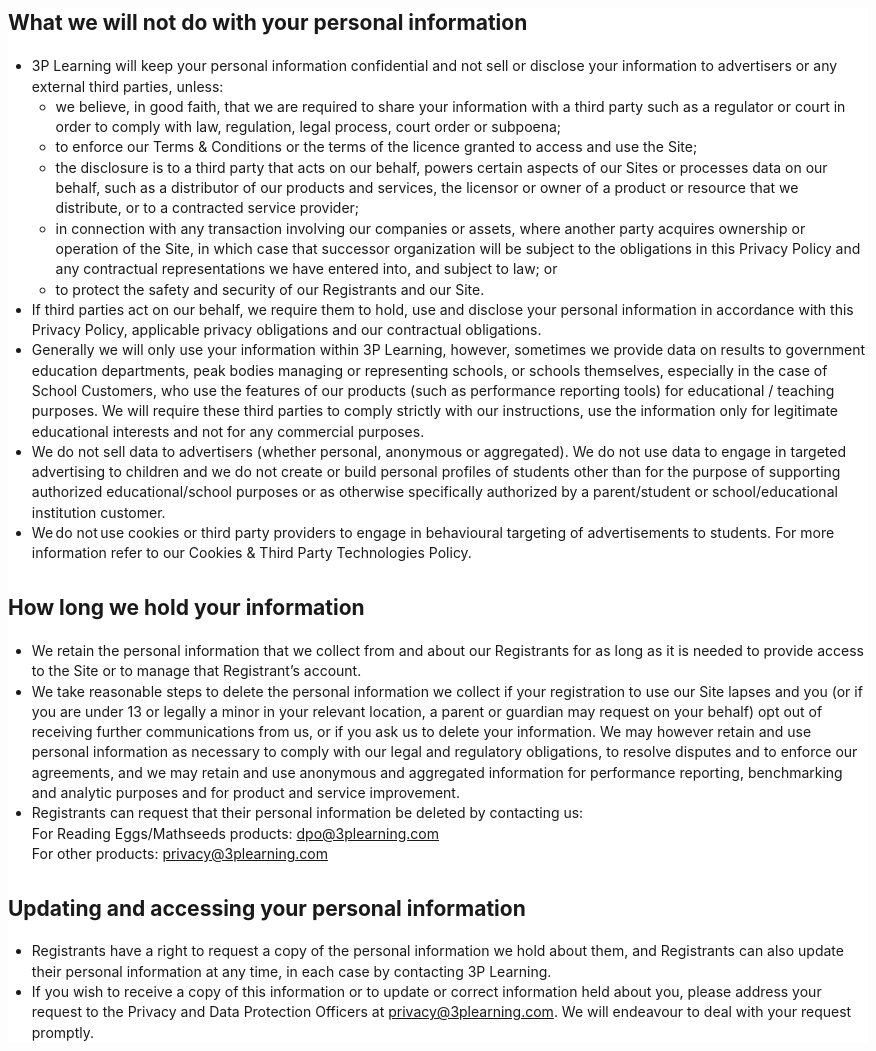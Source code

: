 What we will not do with your personal information
--------------------------------------------------

* 3P Learning will keep your personal information confidential and not sell or disclose your information to advertisers or any external third parties, unless:
    * we believe, in good faith, that we are required to share your information with a third party such as a regulator or court in order to comply with law, regulation, legal process, court order or subpoena; 
    * to enforce our Terms & Conditions or the terms of the licence granted to access and use the Site;
    * the disclosure is to a third party that acts on our behalf, powers certain aspects of our Sites or processes data on our behalf, such as a distributor of our products and services, the licensor or owner of a product or resource that we distribute, or to a contracted service provider;
    * in connection with any transaction involving our companies or assets, where another party acquires ownership or operation of the Site, in which case that successor organization will be subject to the obligations in this Privacy Policy and any contractual representations we have entered into, and subject to law; or
    * to protect the safety and security of our Registrants and our Site.
* If third parties act on our behalf, we require them to hold, use and disclose your personal information in accordance with this Privacy Policy, applicable privacy obligations and our contractual obligations. 
* Generally we will only use your information within 3P Learning, however, sometimes we provide data on results to government education departments, peak bodies managing or representing schools, or schools themselves, especially in the case of School Customers, who use the features of our products (such as performance reporting tools) for educational / teaching purposes. We will require these third parties to comply strictly with our instructions, use the information only for legitimate educational interests and not for any commercial purposes. 
* We do not sell data to advertisers (whether personal, anonymous or aggregated). We do not use data to engage in targeted advertising to children and we do not create or build personal profiles of students other than for the purpose of supporting authorized educational/school purposes or as otherwise specifically authorized by a parent/student or school/educational institution customer. 
* We do not use cookies or third party providers to engage in behavioural targeting of advertisements to students. For more information refer to our Cookies & Third Party Technologies Policy. 

How long we hold your information
---------------------------------

* We retain the personal information that we collect from and about our Registrants for as long as it is needed to provide access to the Site or to manage that Registrant’s account.
* We take reasonable steps to delete the personal information we collect if your registration to use our Site lapses and you (or if you are under 13 or legally a minor in your relevant location, a parent or guardian may request on your behalf) opt out of receiving further communications from us, or if you ask us to delete your information. We may however retain and use personal information as necessary to comply with our legal and regulatory obligations, to resolve disputes and to enforce our agreements, and we may retain and use anonymous and aggregated information for performance reporting, benchmarking and analytic purposes and for product and service improvement.
* Registrants can request that their personal information be deleted by contacting us:  
    For Reading Eggs/Mathseeds products: [dpo@3plearning.com](mailto:dpo@3plearning.com)  
    For other products: [privacy@3plearning.com](mailto:privacy@3plearning.com)

Updating and accessing your personal information
------------------------------------------------

* Registrants have a right to request a copy of the personal information we hold about them, and Registrants can also update their personal information at any time, in each case by contacting 3P Learning.
* If you wish to receive a copy of this information or to update or correct information held about you, please address your request to the Privacy and Data Protection Officers at privacy@3plearning.com. We will endeavour to deal with your request promptly.
